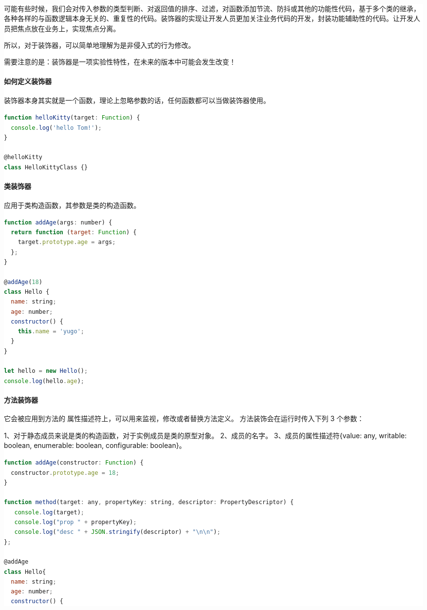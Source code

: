 可能有些时候，我们会对传入参数的类型判断、对返回值的排序、过滤，对函数添加节流、防抖或其他的功能性代码，基于多个类的继承，各种各样的与函数逻辑本身无关的、重复性的代码。装饰器的实现让开发人员更加关注业务代码的开发，封装功能辅助性的代码。让开发人员把焦点放在业务上，实现焦点分离。

所以，对于装饰器，可以简单地理解为是非侵入式的行为修改。

需要注意的是：装饰器是一项实验性特性，在未来的版本中可能会发生改变！

#### 如何定义装饰器

装饰器本身其实就是一个函数，理论上忽略参数的话，任何函数都可以当做装饰器使用。

```javascript
function helloKitty(target: Function) {
  console.log('hello Tom!');
}

@helloKitty
class HelloKittyClass {}
```

#### 类装饰器

应用于类构造函数，其参数是类的构造函数。

```javascript
function addAge(args: number) {
  return function (target: Function) {
    target.prototype.age = args;
  };
}

@addAge(18)
class Hello {
  name: string;
  age: number;
  constructor() {
    this.name = 'yugo';
  }
}

let hello = new Hello();
console.log(hello.age);
```

#### 方法装饰器

它会被应用到方法的 属性描述符上，可以用来监视，修改或者替换方法定义。
方法装饰会在运行时传入下列 3 个参数：

1、对于静态成员来说是类的构造函数，对于实例成员是类的原型对象。
2、成员的名字。
3、成员的属性描述符{value: any, writable: boolean, enumerable: boolean, configurable: boolean}。

```javascript
function addAge(constructor: Function) {
  constructor.prototype.age = 18;
}
​
function method(target: any, propertyKey: string, descriptor: PropertyDescriptor) {
   console.log(target);
   console.log("prop " + propertyKey);
   console.log("desc " + JSON.stringify(descriptor) + "\n\n");
};
​
@addAge
class Hello{
  name: string;
  age: number;
  constructor() {
```